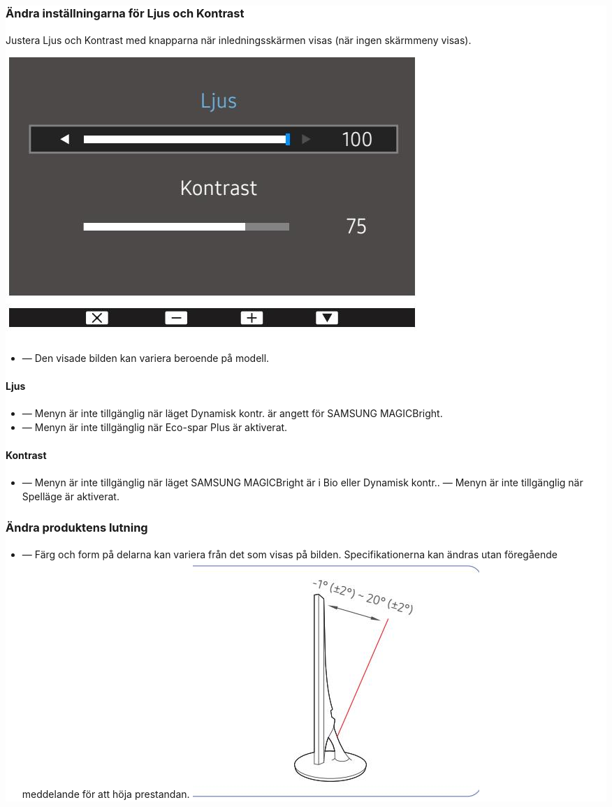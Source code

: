 ### Ändra inställningarna för Ljus och Kontrast

Justera Ljus och Kontrast med knapparna när inledningsskärmen visas (när ingen skärmmeny visas).

![](_page_10_Picture_2.jpeg)

- ― Den visade bilden kan variera beroende på modell.
#### Ljus

- ― Menyn är inte tillgänglig när läget Dynamisk kontr. är angett för SAMSUNG MAGICBright.
- ― Menyn är inte tillgänglig när Eco-spar Plus är aktiverat.

#### Kontrast

- ― Menyn är inte tillgänglig när läget SAMSUNG MAGICBright är i Bio eller Dynamisk kontr..
― Menyn är inte tillgänglig när Spelläge är aktiverat.

### Ändra produktens lutning

- ― Färg och form på delarna kan variera från det som visas på bilden. Specifikationerna kan ändras utan föregående meddelande för att höja prestandan.
![](_page_10_Picture_12.jpeg)
